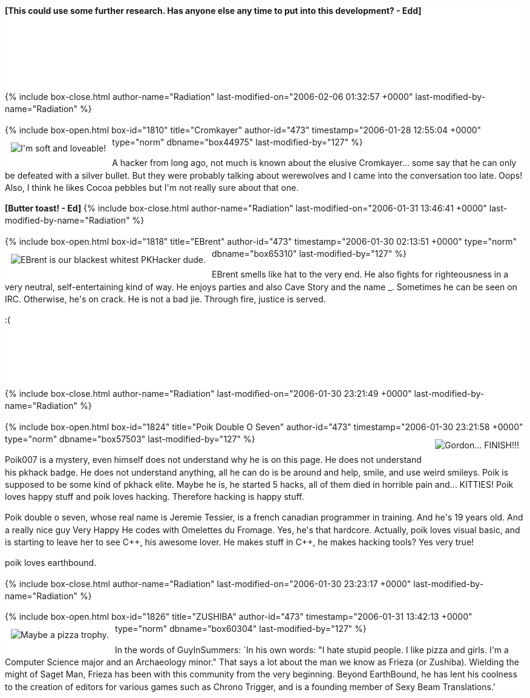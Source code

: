 <b>[This could use some further research. Has anyone else any time to put into this development? - Edd]</b>
<br /><br /><br /><br /><br /><br /><br />
{% include box-close.html author-name="Radiation" last-modified-on="2006-02-06 01:32:57 +0000" last-modified-by-name="Radiation" %}

{% include box-open.html box-id="1810" title="Cromkayer" author-id="473" timestamp="2006-01-28 12:55:04 +0000" type="norm" dbname="box44975" last-modified-by="127" %}
<img src="http - //pkhack.fobby.net/images/hackers/Cromkayer.gif" style="float:left;padding:10px" title="I'm soft and loveable!"/>
<p>A hacker from long ago, not much is known about the elusive Cromkayer... some say that he can only be defeated with a silver bullet. But they were probably talking about werewolves and I came into the conversation too late. Oops! Also, I think he likes Cocoa pebbles but I'm not really sure about that one.</p>

<b>[Butter toast! - Ed]</b>
{% include box-close.html author-name="Radiation" last-modified-on="2006-01-31 13:46:41 +0000" last-modified-by-name="Radiation" %}

{% include box-open.html box-id="1818" title="EBrent" author-id="473" timestamp="2006-01-30 02:13:51 +0000" type="norm" dbname="box65310" last-modified-by="127" %}
<img src="http - //starmen.net/pkhack/pk_pixx/gallery/ebrent.jpg" style="float:left;padding:10px" title="EBrent is our blackest whitest PKHacker dude."/>

<p>EBrent smells like hat to the very end. He also fights for righteousness in a very neutral, self-entertaining kind of way. He enjoys parties and also Cave Story and the name _. Sometimes he can be seen on IRC. Otherwise, he's on crack. He is not a bad jie. Through fire, justice is served.</p>

:(<br /><br /><br /><br /><br /><br />
{% include box-close.html author-name="Radiation" last-modified-on="2006-01-30 23:21:49 +0000" last-modified-by-name="Radiation" %}

{% include box-open.html box-id="1824" title="Poik Double O Seven" author-id="473" timestamp="2006-01-30 23:21:58 +0000" type="norm" dbname="box57503" last-modified-by="127" %}
<img src="http - //img236.imageshack.us/img236/3853/spacegordon0za.gif" style="float:right;padding:10px" title="Gordon... FINISH!!!"/>
<p>Poik007 is a mystery, even himself does not understand why he is on this page. He does not understand his pkhack badge. He does not understand anything, all he can do is be around and help, smile, and use weird smileys. Poik is supposed to be some kind of pkhack elite. Maybe he is, he started 5 hacks, all of them died in horrible pain and... KITTIES! Poik loves happy stuff and poik loves hacking. Therefore hacking is happy stuff.</p>

<p>Poik double o seven, whose real name is Jeremie Tessier, is a french canadian programmer in training. And he's 19 years old. And a really nice guy Very Happy He codes with Omelettes du Fromage. Yes, he's that hardcore. Actually, poik loves visual basic, and is starting to leave her to see C++, his awesome lover. He makes stuff in C++, he makes hacking tools? Yes very true!</p>

<p>poik loves earthbound.</p>
{% include box-close.html author-name="Radiation" last-modified-on="2006-01-30 23:23:17 +0000" last-modified-by-name="Radiation" %}

{% include box-open.html box-id="1826" title="ZUSHIBA" author-id="473" timestamp="2006-01-31 13:42:13 +0000" type="norm" dbname="box60304" last-modified-by="127" %}
<img src="http - //pkhack.fobby.net/images/hackers/Frieza.gif" style="float:left;padding:10px" title="Maybe a pizza trophy."/>

<p>In the words of GuyInSummers: `In his own words: "I hate stupid people. I like pizza and girls. I'm a Computer Science major and an Archaeology minor."
That says a lot about the man we know as Frieza (or Zushiba). Wielding the might of Saget Man, Frieza has been with this community from the very beginning. Beyond EarthBound, he has lent his coolness to the creation of editors for various games such as Chrono Trigger, and is a founding member of Sexy Beam Translations.'</p>
